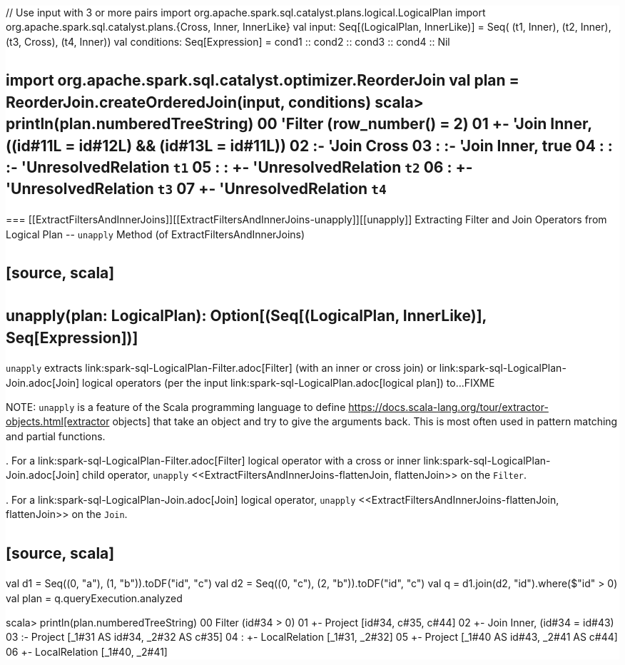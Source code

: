 // Use input with 3 or more pairs
import org.apache.spark.sql.catalyst.plans.logical.LogicalPlan
import org.apache.spark.sql.catalyst.plans.{Cross, Inner, InnerLike}
val input: Seq[(LogicalPlan, InnerLike)] = Seq(
  (t1, Inner),
  (t2, Inner),
  (t3, Cross),
  (t4, Inner))
val conditions: Seq[Expression] = cond1 :: cond2 :: cond3 :: cond4 :: Nil

import org.apache.spark.sql.catalyst.optimizer.ReorderJoin
val plan = ReorderJoin.createOrderedJoin(input, conditions)
scala> println(plan.numberedTreeString)
00 'Filter (row_number() = 2)
01 +- 'Join Inner, ((id#11L = id#12L) && (id#13L = id#11L))
02    :- 'Join Cross
03    :  :- 'Join Inner, true
04    :  :  :- 'UnresolvedRelation `t1`
05    :  :  +- 'UnresolvedRelation `t2`
06    :  +- 'UnresolvedRelation `t3`
07    +- 'UnresolvedRelation `t4`
----

=== [[ExtractFiltersAndInnerJoins]][[ExtractFiltersAndInnerJoins-unapply]][[unapply]] Extracting Filter and Join Operators from Logical Plan -- `unapply` Method (of ExtractFiltersAndInnerJoins)

[source, scala]
----
unapply(plan: LogicalPlan): Option[(Seq[(LogicalPlan, InnerLike)], Seq[Expression])]
----

`unapply` extracts link:spark-sql-LogicalPlan-Filter.adoc[Filter] (with an inner or cross join) or link:spark-sql-LogicalPlan-Join.adoc[Join] logical operators (per the input link:spark-sql-LogicalPlan.adoc[logical plan]) to...FIXME

NOTE: `unapply` is a feature of the Scala programming language to define https://docs.scala-lang.org/tour/extractor-objects.html[extractor objects] that take an object and try to give the arguments back. This is most often used in pattern matching and partial functions.

. For a link:spark-sql-LogicalPlan-Filter.adoc[Filter] logical operator with a cross or inner link:spark-sql-LogicalPlan-Join.adoc[Join] child operator, `unapply` <<ExtractFiltersAndInnerJoins-flattenJoin, flattenJoin>> on the `Filter`.

. For a link:spark-sql-LogicalPlan-Join.adoc[Join] logical operator, `unapply` <<ExtractFiltersAndInnerJoins-flattenJoin, flattenJoin>> on the `Join`.

[source, scala]
----
val d1 = Seq((0, "a"), (1, "b")).toDF("id", "c")
val d2 = Seq((0, "c"), (2, "b")).toDF("id", "c")
val q = d1.join(d2, "id").where($"id" > 0)
val plan = q.queryExecution.analyzed

scala> println(plan.numberedTreeString)
00 Filter (id#34 > 0)
01 +- Project [id#34, c#35, c#44]
02    +- Join Inner, (id#34 = id#43)
03       :- Project [_1#31 AS id#34, _2#32 AS c#35]
04       :  +- LocalRelation [_1#31, _2#32]
05       +- Project [_1#40 AS id#43, _2#41 AS c#44]
06          +- LocalRelation [_1#40, _2#41]
